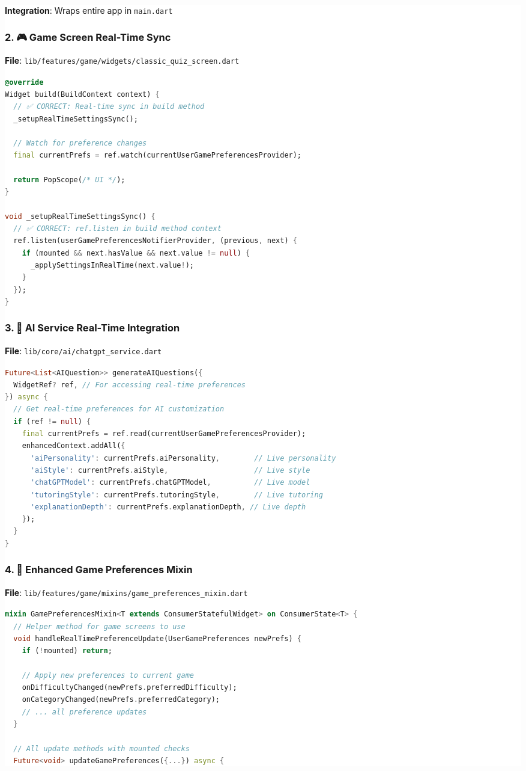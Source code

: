 **Integration**: Wraps entire app in `main.dart`

### **2. 🎮 Game Screen Real-Time Sync**
**File**: `lib/features/game/widgets/classic_quiz_screen.dart`

```dart
@override
Widget build(BuildContext context) {
  // ✅ CORRECT: Real-time sync in build method
  _setupRealTimeSettingsSync();
  
  // Watch for preference changes
  final currentPrefs = ref.watch(currentUserGamePreferencesProvider);
  
  return PopScope(/* UI */);
}

void _setupRealTimeSettingsSync() {
  // ✅ CORRECT: ref.listen in build method context
  ref.listen(userGamePreferencesNotifierProvider, (previous, next) {
    if (mounted && next.hasValue && next.value != null) {
      _applySettingsInRealTime(next.value!);
    }
  });
}
```

### **3. 🤖 AI Service Real-Time Integration**
**File**: `lib/core/ai/chatgpt_service.dart`

```dart
Future<List<AIQuestion>> generateAIQuestions({
  WidgetRef? ref, // For accessing real-time preferences
}) async {
  // Get real-time preferences for AI customization
  if (ref != null) {
    final currentPrefs = ref.read(currentUserGamePreferencesProvider);
    enhancedContext.addAll({
      'aiPersonality': currentPrefs.aiPersonality,        // Live personality
      'aiStyle': currentPrefs.aiStyle,                    // Live style
      'chatGPTModel': currentPrefs.chatGPTModel,          // Live model
      'tutoringStyle': currentPrefs.tutoringStyle,        // Live tutoring
      'explanationDepth': currentPrefs.explanationDepth, // Live depth
    });
  }
}
```

### **4. 🔧 Enhanced Game Preferences Mixin**
**File**: `lib/features/game/mixins/game_preferences_mixin.dart`

```dart
mixin GamePreferencesMixin<T extends ConsumerStatefulWidget> on ConsumerState<T> {
  // Helper method for game screens to use
  void handleRealTimePreferenceUpdate(UserGamePreferences newPrefs) {
    if (!mounted) return;
    
    // Apply new preferences to current game
    onDifficultyChanged(newPrefs.preferredDifficulty);
    onCategoryChanged(newPrefs.preferredCategory);
    // ... all preference updates
  }
  
  // All update methods with mounted checks
  Future<void> updateGamePreferences({...}) async {
```